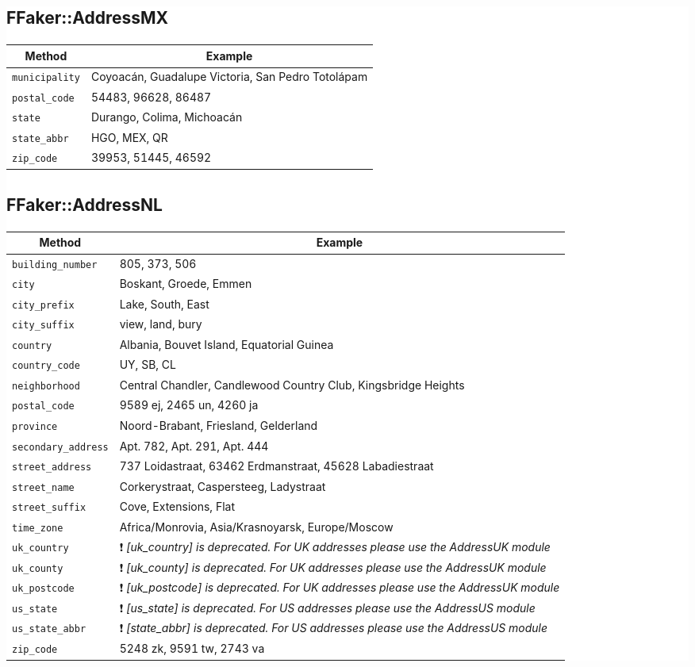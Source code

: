 ## FFaker::AddressMX

| Method | Example |
| ------ | ------- |
| `municipality` | Coyoacán, Guadalupe Victoria, San Pedro Totolápam |
| `postal_code` | 54483, 96628, 86487 |
| `state` | Durango, Colima, Michoacán |
| `state_abbr` | HGO, MEX, QR |
| `zip_code` | 39953, 51445, 46592 |

## FFaker::AddressNL

| Method | Example |
| ------ | ------- |
| `building_number` | 805, 373, 506 |
| `city` | Boskant, Groede, Emmen |
| `city_prefix` | Lake, South, East |
| `city_suffix` | view, land, bury |
| `country` | Albania, Bouvet Island, Equatorial Guinea |
| `country_code` | UY, SB, CL |
| `neighborhood` | Central Chandler, Candlewood Country Club, Kingsbridge Heights |
| `postal_code` | 9589 ej, 2465 un, 4260 ja |
| `province` | Noord-Brabant, Friesland, Gelderland |
| `secondary_address` | Apt. 782, Apt. 291, Apt. 444 |
| `street_address` | 737 Loidastraat, 63462 Erdmanstraat, 45628 Labadiestraat |
| `street_name` | Corkerystraat, Caspersteeg, Ladystraat |
| `street_suffix` | Cove, Extensions, Flat |
| `time_zone` | Africa/Monrovia, Asia/Krasnoyarsk, Europe/Moscow |
| `uk_country` | ❗ *[uk_country] is deprecated. For UK addresses please use the AddressUK module* |
| `uk_county` | ❗ *[uk_county] is deprecated. For UK addresses please use the AddressUK module* |
| `uk_postcode` | ❗ *[uk_postcode] is deprecated. For UK addresses please use the AddressUK module* |
| `us_state` | ❗ *[us_state] is deprecated. For US addresses please use the AddressUS module* |
| `us_state_abbr` | ❗ *[state_abbr] is deprecated. For US addresses please use the AddressUS module* |
| `zip_code` | 5248 zk, 9591 tw, 2743 va |
